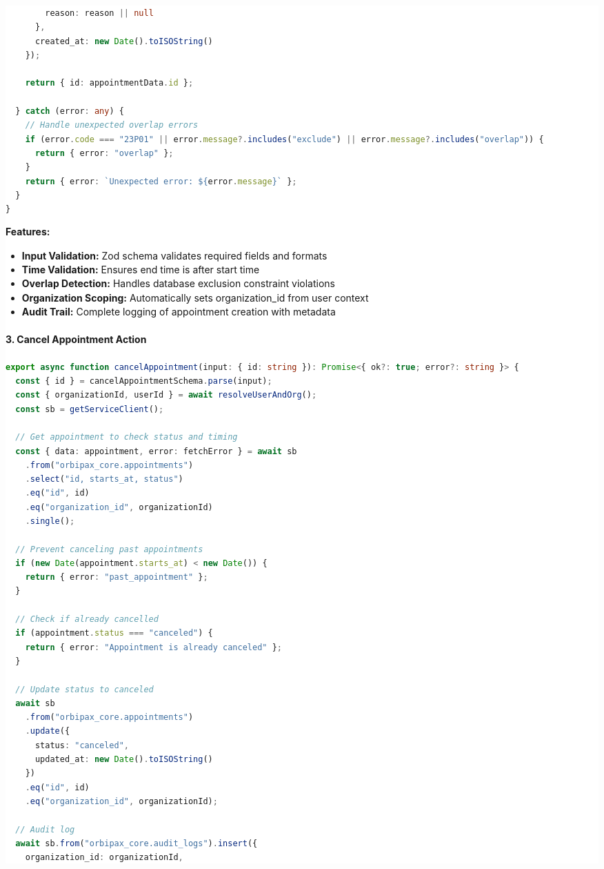 ```typescript
        reason: reason || null
      },
      created_at: new Date().toISOString()
    });

    return { id: appointmentData.id };

  } catch (error: any) {
    // Handle unexpected overlap errors
    if (error.code === "23P01" || error.message?.includes("exclude") || error.message?.includes("overlap")) {
      return { error: "overlap" };
    }
    return { error: `Unexpected error: ${error.message}` };
  }
}
```

**Features:**
- **Input Validation:** Zod schema validates required fields and formats
- **Time Validation:** Ensures end time is after start time
- **Overlap Detection:** Handles database exclusion constraint violations
- **Organization Scoping:** Automatically sets organization_id from user context
- **Audit Trail:** Complete logging of appointment creation with metadata

#### 3. Cancel Appointment Action
```typescript
export async function cancelAppointment(input: { id: string }): Promise<{ ok?: true; error?: string }> {
  const { id } = cancelAppointmentSchema.parse(input);
  const { organizationId, userId } = await resolveUserAndOrg();
  const sb = getServiceClient();

  // Get appointment to check status and timing
  const { data: appointment, error: fetchError } = await sb
    .from("orbipax_core.appointments")
    .select("id, starts_at, status")
    .eq("id", id)
    .eq("organization_id", organizationId)
    .single();

  // Prevent canceling past appointments
  if (new Date(appointment.starts_at) < new Date()) {
    return { error: "past_appointment" };
  }

  // Check if already cancelled
  if (appointment.status === "canceled") {
    return { error: "Appointment is already canceled" };
  }

  // Update status to canceled
  await sb
    .from("orbipax_core.appointments")
    .update({
      status: "canceled",
      updated_at: new Date().toISOString()
    })
    .eq("id", id)
    .eq("organization_id", organizationId);

  // Audit log
  await sb.from("orbipax_core.audit_logs").insert({
    organization_id: organizationId,
```